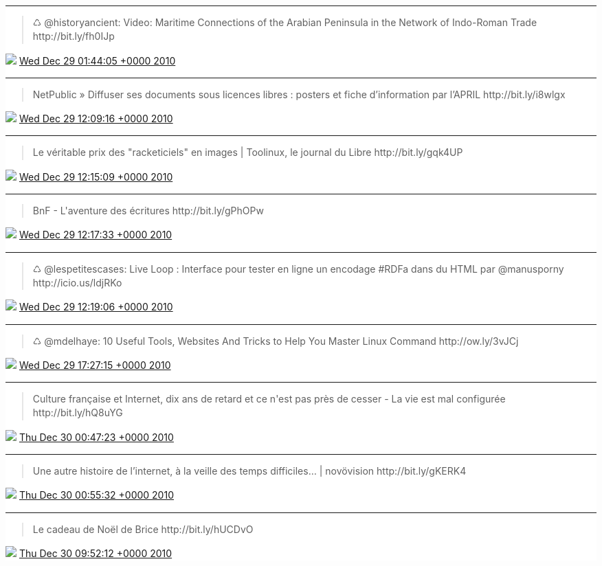 ----

> ♺ @historyancient: Video: Maritime Connections of the Arabian Peninsula in the Network of Indo\-Roman Trade http://bit\.ly/fh0IJp

<img src="../../media/tweet.ico" width="12" /> [Wed Dec 29 01:44:05 +0000 2010](https://twitter.com/regisrob/status/19931630562975744)

----

> NetPublic » Diffuser ses documents sous licences libres : posters et fiche d’information par l’APRIL http://bit\.ly/i8wlgx

<img src="../../media/tweet.ico" width="12" /> [Wed Dec 29 12:09:16 +0000 2010](https://twitter.com/regisrob/status/20088962286616576)

----

> Le véritable prix des "racketiciels" en images \| Toolinux, le journal du Libre http://bit\.ly/gqk4UP

<img src="../../media/tweet.ico" width="12" /> [Wed Dec 29 12:15:09 +0000 2010](https://twitter.com/regisrob/status/20090442469089280)

----

> BnF \- L'aventure des écritures http://bit\.ly/gPhOPw

<img src="../../media/tweet.ico" width="12" /> [Wed Dec 29 12:17:33 +0000 2010](https://twitter.com/regisrob/status/20091046591467520)

----

> ♺ @lespetitescases: Live Loop : Interface pour tester en ligne un encodage \#RDFa dans du HTML par @manusporny http://icio\.us/ldjRKo

<img src="../../media/tweet.ico" width="12" /> [Wed Dec 29 12:19:06 +0000 2010](https://twitter.com/regisrob/status/20091437148278786)

----

> ♺ @mdelhaye: 10 Useful Tools, Websites And Tricks to Help You Master Linux Command http://ow\.ly/3vJCj

<img src="../../media/tweet.ico" width="12" /> [Wed Dec 29 17:27:15 +0000 2010](https://twitter.com/regisrob/status/20168984036900864)

----

> Culture française et Internet, dix ans de retard et ce n'est pas près de cesser \- La vie est mal configurée http://bit\.ly/hQ8uYG

<img src="../../media/tweet.ico" width="12" /> [Thu Dec 30 00:47:23 +0000 2010](https://twitter.com/regisrob/status/20279747506343936)

----

> Une autre histoire de l’internet, à la veille des temps difficiles… \| novövision http://bit\.ly/gKERK4

<img src="../../media/tweet.ico" width="12" /> [Thu Dec 30 00:55:32 +0000 2010](https://twitter.com/regisrob/status/20281801104691200)

----

> Le cadeau de Noël de Brice http://bit\.ly/hUCDvO

<img src="../../media/tweet.ico" width="12" /> [Thu Dec 30 09:52:12 +0000 2010](https://twitter.com/regisrob/status/20416856850436096)
